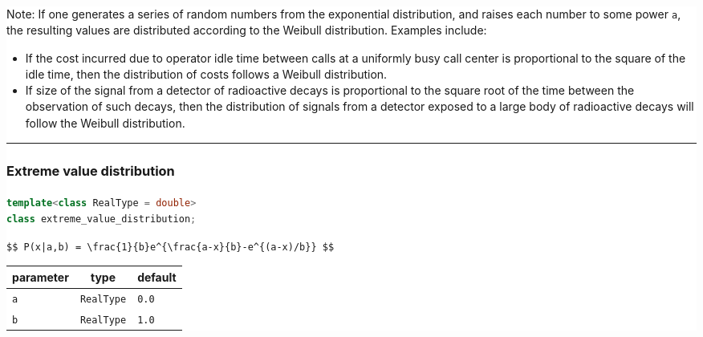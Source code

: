 </diagram>

</div>

Note:  If one generates a series of random numbers from the exponential distribution, and raises each number to
some power `a`, the resulting values are distributed according to the Weibull distribution.
Examples include:
- If the cost incurred due to operator idle time between calls at a uniformly busy call
center is proportional to the square of the idle time, then the distribution of costs
follows a Weibull distribution.
- If size of the signal from a detector of radioactive decays is proportional to the square
root of the time between the observation of such decays, then the distribution of signals
from a detector exposed to a large body of radioactive decays will follow the Weibull
distribution.

---

### Extreme value distribution

```cpp
template<class RealType = double>
class extreme_value_distribution;
```

<div class="distribution">

<formula>

`$$ P(x|a,b) = \frac{1}{b}e^{\frac{a-x}{b}-e^{(a-x)/b}} $$`

 </formula>

 <parameters>

|parameter|type|default|
|---------|----|-------|
|`a`|`RealType`|`0.0`|
|`b`|`RealType`|`1.0`|

</parameters>

<diagram>
